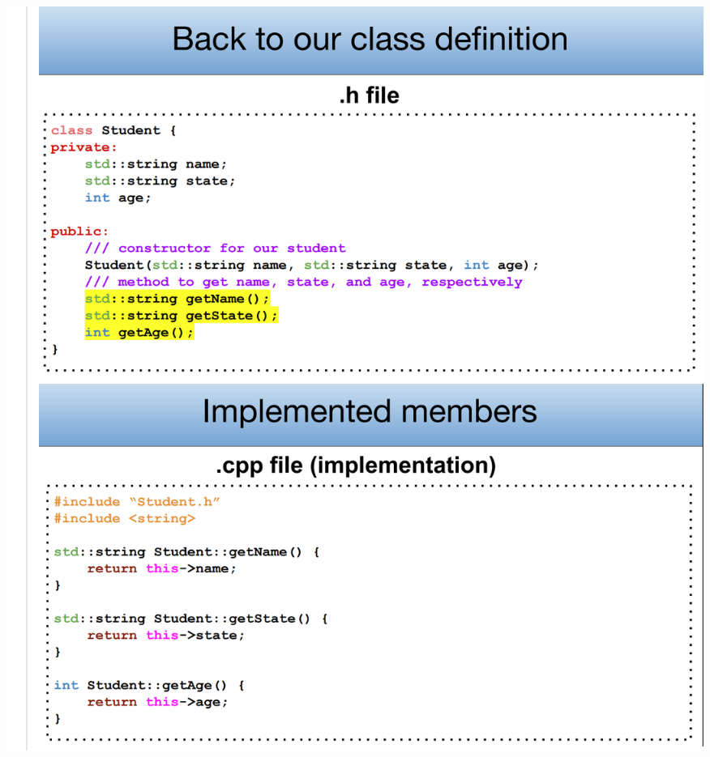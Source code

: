 > ![](Template_Class_Design.assets/image-20231209224452645.png)![](Template_Class_Design.assets/image-20231209224500297.png)


